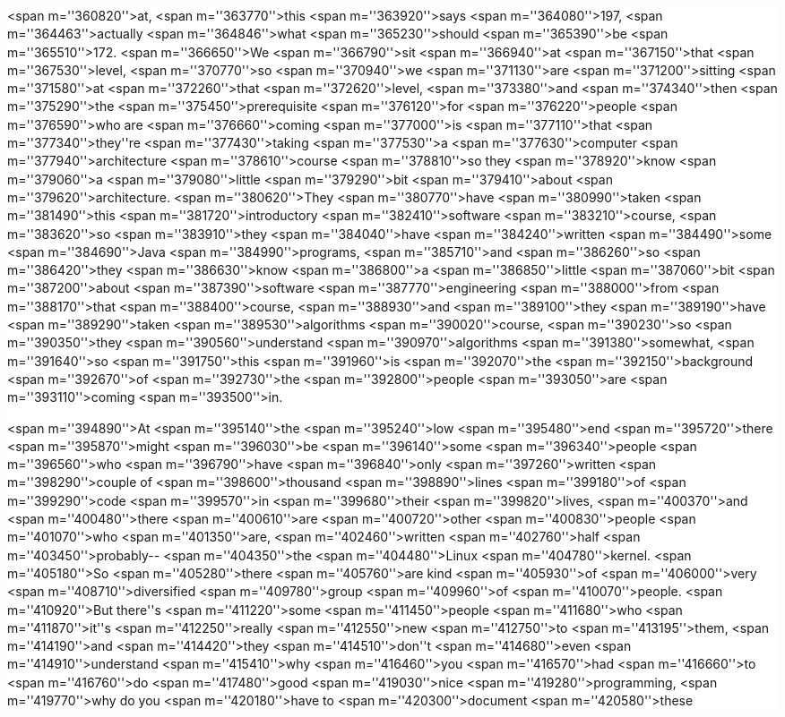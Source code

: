   <span m=''360820''>at,</span> <span m=''363770''>this</span> <span m=''363920''>says</span>
  <span m=''364080''>197,</span> <span m=''364463''>actually</span> <span m=''364846''>what</span>
  <span m=''365230''>should</span> <span m=''365390''>be</span> <span m=''365510''>172.</span>
  <span m=''366650''>We</span> <span m=''366790''>sit</span> <span m=''366940''>at</span>
  <span m=''367150''>that</span> <span m=''367530''>level,</span> <span m=''370770''>so</span>
  <span m=''370940''>we</span> <span m=''371130''>are</span> <span m=''371200''>sitting</span>
  <span m=''371580''>at</span> <span m=''372260''>that</span> <span m=''372620''>level,</span>
  <span m=''373380''>and</span> <span m=''374340''>then</span> <span m=''375290''>the</span>
  <span m=''375450''>prerequisite</span> <span m=''376120''>for</span> <span m=''376220''>people</span>
  <span m=''376590''>who are</span> <span m=''376660''>coming</span> <span m=''377000''>is</span>
  <span m=''377110''>that</span> <span m=''377340''>they''re</span> <span m=''377430''>taking</span>
  <span m=''377530''>a</span> <span m=''377630''>computer</span> <span m=''377940''>architecture</span>
  <span m=''378610''>course</span> <span m=''378810''>so they</span> <span m=''378920''>know</span>
  <span m=''379060''>a</span> <span m=''379080''>little</span> <span m=''379290''>bit</span>
  <span m=''379410''>about</span> <span m=''379620''>architecture.</span> <span m=''380620''>They</span>
  <span m=''380770''>have</span> <span m=''380990''>taken</span> <span m=''381490''>this</span>
  <span m=''381720''>introductory</span> <span m=''382410''>software</span> <span
  m=''383210''>course,</span> <span m=''383620''>so</span> <span m=''383910''>they</span>
  <span m=''384040''>have</span> <span m=''384240''>written</span> <span m=''384490''>some</span>
  <span m=''384690''>Java</span> <span m=''384990''>programs,</span> <span m=''385710''>and</span>
  <span m=''386260''>so</span> <span m=''386420''>they</span> <span m=''386630''>know</span>
  <span m=''386800''>a</span> <span m=''386850''>little</span> <span m=''387060''>bit</span>
  <span m=''387200''>about</span> <span m=''387390''>software</span> <span m=''387770''>engineering</span>
  <span m=''388000''>from</span> <span m=''388170''>that</span> <span m=''388400''>course,</span>
  <span m=''388930''>and</span> <span m=''389100''>they</span> <span m=''389190''>have</span>
  <span m=''389290''>taken</span> <span m=''389530''>algorithms</span> <span m=''390020''>course,</span>
  <span m=''390230''>so</span> <span m=''390350''>they</span> <span m=''390560''>understand</span>
  <span m=''390970''>algorithms</span> <span m=''391380''>somewhat,</span> <span m=''391640''>so</span>
  <span m=''391750''>this</span> <span m=''391960''>is</span> <span m=''392070''>the</span>
  <span m=''392150''>background</span> <span m=''392670''>of</span> <span m=''392730''>the</span>
  <span m=''392800''>people</span> <span m=''393050''>are</span> <span m=''393110''>coming</span>
  <span m=''393500''>in.</span> </p><p><span m=''394890''>At</span> <span m=''395140''>the</span>
  <span m=''395240''>low</span> <span m=''395480''>end</span> <span m=''395720''>there</span>
  <span m=''395870''>might</span> <span m=''396030''>be</span> <span m=''396140''>some</span>
  <span m=''396340''>people</span> <span m=''396560''>who</span> <span m=''396790''>have</span>
  <span m=''396840''>only</span> <span m=''397260''>written</span> <span m=''398290''>couple
  of</span> <span m=''398600''>thousand</span> <span m=''398890''>lines</span> <span
  m=''399180''>of</span> <span m=''399290''>code</span> <span m=''399570''>in</span>
  <span m=''399680''>their</span> <span m=''399820''>lives,</span> <span m=''400370''>and</span>
  <span m=''400480''>there</span> <span m=''400610''>are</span> <span m=''400720''>other</span>
  <span m=''400830''>people</span> <span m=''401070''>who</span> <span m=''401350''>are,</span>
  <span m=''402460''>written</span> <span m=''402760''>half</span> <span m=''403450''>probably--</span>
  <span m=''404350''>the</span> <span m=''404480''>Linux</span> <span m=''404780''>kernel.</span>
  <span m=''405180''>So</span> <span m=''405280''>there</span> <span m=''405760''>are
  kind</span> <span m=''405930''>of</span> <span m=''406000''>very</span> <span m=''408710''>diversified</span>
  <span m=''409780''>group</span> <span m=''409960''>of</span> <span m=''410070''>people.</span>
  <span m=''410920''>But there''s</span> <span m=''411220''>some</span> <span m=''411450''>people</span>
  <span m=''411680''>who</span> <span m=''411870''>it''s</span> <span m=''412250''>really</span>
  <span m=''412550''>new</span> <span m=''412750''>to</span> <span m=''413195''>them,</span>
  <span m=''414190''>and</span> <span m=''414420''>they</span> <span m=''414510''>don''t</span>
  <span m=''414680''>even</span> <span m=''414910''>understand</span> <span m=''415410''>why</span>
  <span m=''416460''>you</span> <span m=''416570''>had</span> <span m=''416660''>to</span>
  <span m=''416760''>do</span> <span m=''417480''>good</span> <span m=''419030''>nice</span>
  <span m=''419280''>programming,</span> <span m=''419770''>why do you</span> <span
  m=''420180''>have to</span> <span m=''420300''>document</span> <span m=''420580''>these</span>